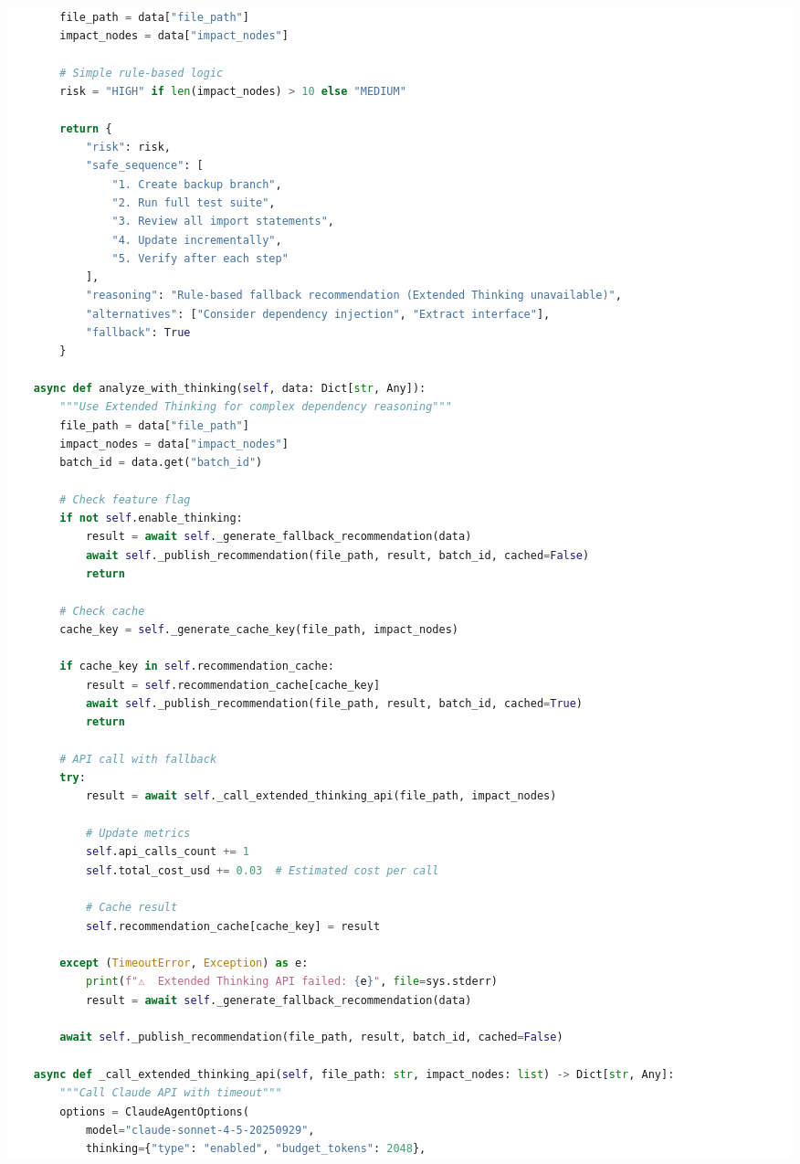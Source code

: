 ```python
        file_path = data["file_path"]
        impact_nodes = data["impact_nodes"]
        
        # Simple rule-based logic
        risk = "HIGH" if len(impact_nodes) > 10 else "MEDIUM"
        
        return {
            "risk": risk,
            "safe_sequence": [
                "1. Create backup branch",
                "2. Run full test suite",
                "3. Review all import statements",
                "4. Update incrementally",
                "5. Verify after each step"
            ],
            "reasoning": "Rule-based fallback recommendation (Extended Thinking unavailable)",
            "alternatives": ["Consider dependency injection", "Extract interface"],
            "fallback": True
        }

    async def analyze_with_thinking(self, data: Dict[str, Any]):
        """Use Extended Thinking for complex dependency reasoning"""
        file_path = data["file_path"]
        impact_nodes = data["impact_nodes"]
        batch_id = data.get("batch_id")
        
        # Check feature flag
        if not self.enable_thinking:
            result = await self._generate_fallback_recommendation(data)
            await self._publish_recommendation(file_path, result, batch_id, cached=False)
            return
        
        # Check cache
        cache_key = self._generate_cache_key(file_path, impact_nodes)
        
        if cache_key in self.recommendation_cache:
            result = self.recommendation_cache[cache_key]
            await self._publish_recommendation(file_path, result, batch_id, cached=True)
            return

        # API call with fallback
        try:
            result = await self._call_extended_thinking_api(file_path, impact_nodes)
            
            # Update metrics
            self.api_calls_count += 1
            self.total_cost_usd += 0.03  # Estimated cost per call
            
            # Cache result
            self.recommendation_cache[cache_key] = result
            
        except (TimeoutError, Exception) as e:
            print(f"⚠️  Extended Thinking API failed: {e}", file=sys.stderr)
            result = await self._generate_fallback_recommendation(data)
        
        await self._publish_recommendation(file_path, result, batch_id, cached=False)

    async def _call_extended_thinking_api(self, file_path: str, impact_nodes: list) -> Dict[str, Any]:
        """Call Claude API with timeout"""
        options = ClaudeAgentOptions(
            model="claude-sonnet-4-5-20250929",
            thinking={"type": "enabled", "budget_tokens": 2048},
```